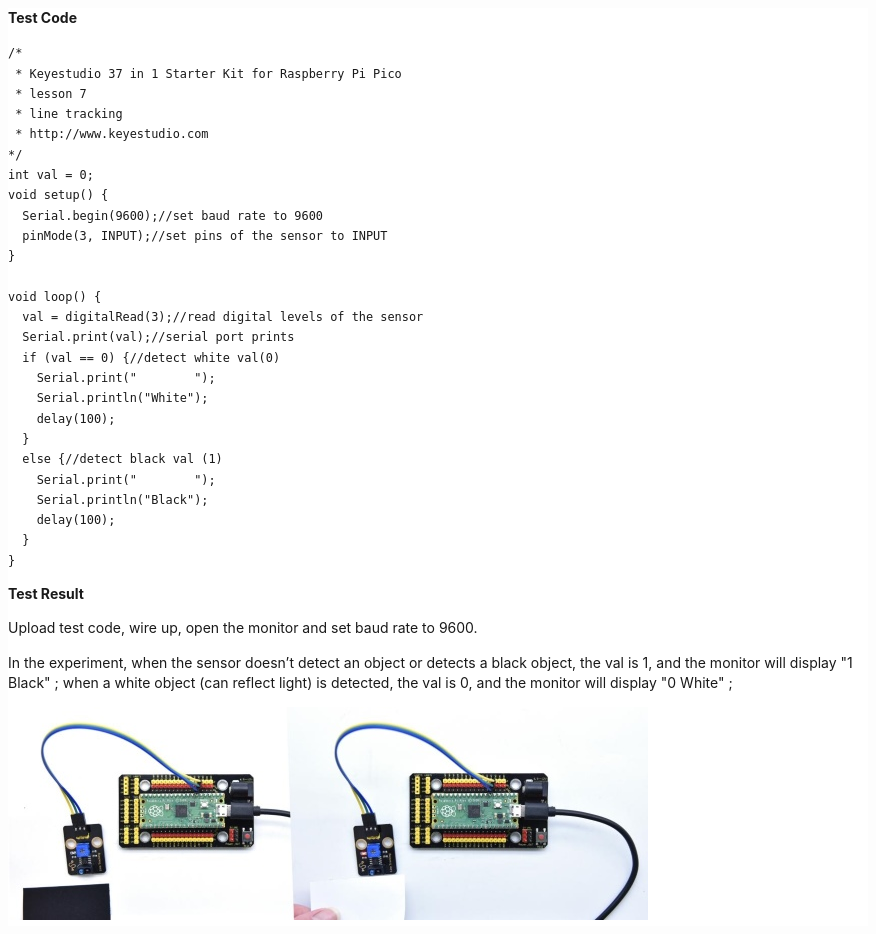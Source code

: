 **Test Code**

    /* 
     * Keyestudio 37 in 1 Starter Kit for Raspberry Pi Pico
     * lesson 7
     * line tracking
     * http://www.keyestudio.com
    */
    int val = 0;
    void setup() {
      Serial.begin(9600);//set baud rate to 9600
      pinMode(3, INPUT);//set pins of the sensor to INPUT
    }
    
    void loop() {
      val = digitalRead(3);//read digital levels of the sensor
      Serial.print(val);//serial port prints
      if (val == 0) {//detect white val(0)
        Serial.print("        ");
        Serial.println("White");
        delay(100);
      }
      else {//detect black val (1)
        Serial.print("        ");
        Serial.println("Black");
        delay(100);
      }
    }


**Test Result**

Upload test code, wire up, open the monitor and set baud rate to 9600.

In the experiment, when the sensor doesn’t detect an object or detects a
black object, the val is 1, and the monitor will display "1 Black" ;
when a white object (can reflect light) is detected, the val is 0, and
the monitor will display "0 White" ;

![](/media/bd815a52d64d79a976551c87be753e37.jpeg)
